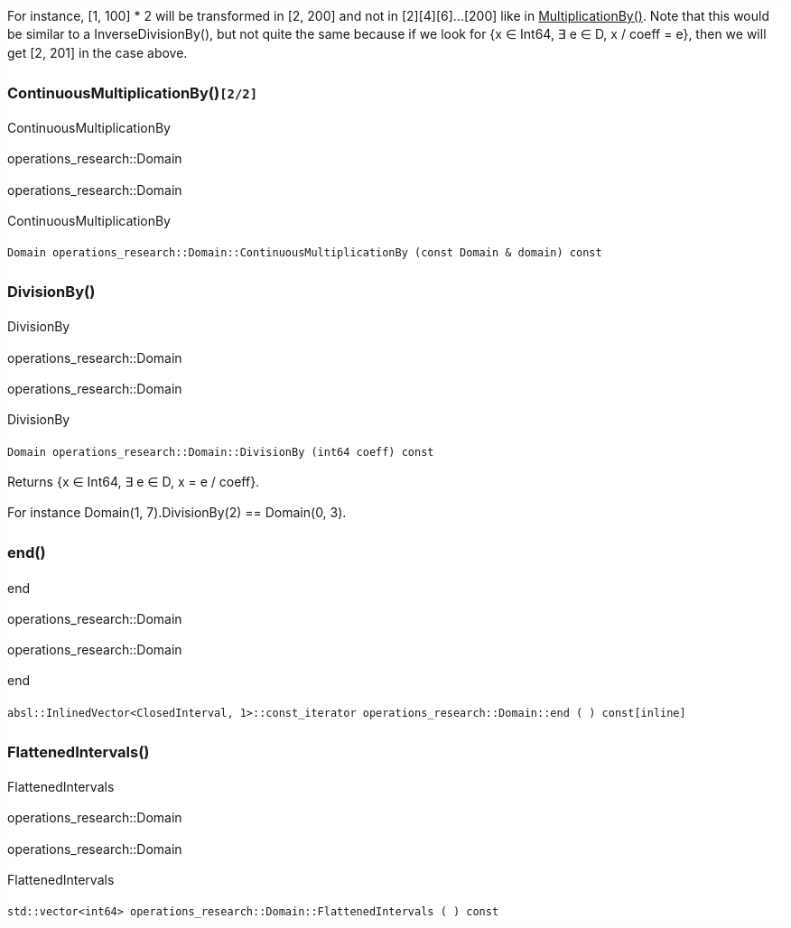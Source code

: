 For instance, \[1, 100\] \* 2 will be transformed in \[2, 200\] and not
in \[2\]\[4\]\[6\]\...\[200\] like in
[MultiplicationBy()](#_classoperations__research_1_1Domain_1a0d8ff8a937591b31265b86db6353fa34).
Note that this would be similar to a InverseDivisionBy(), but not quite
the same because if we look for {x ∈ Int64, ∃ e ∈ D, x / coeff = e},
then we will get \[2, 201\] in the case above.

### ContinuousMultiplicationBy()`[2/2]`

ContinuousMultiplicationBy

operations\_research::Domain

operations\_research::Domain

ContinuousMultiplicationBy

`Domain operations_research::Domain::ContinuousMultiplicationBy (const Domain & domain) const`

### DivisionBy()

DivisionBy

operations\_research::Domain

operations\_research::Domain

DivisionBy

`Domain operations_research::Domain::DivisionBy (int64 coeff) const`

Returns {x ∈ Int64, ∃ e ∈ D, x = e / coeff}.

For instance Domain(1, 7).DivisionBy(2) == Domain(0, 3).

### end()

end

operations\_research::Domain

operations\_research::Domain

end

`absl::InlinedVector<ClosedInterval, 1>::const_iterator operations_research::Domain::end ( ) const[inline]`

### FlattenedIntervals()

FlattenedIntervals

operations\_research::Domain

operations\_research::Domain

FlattenedIntervals

`std::vector<int64> operations_research::Domain::FlattenedIntervals ( ) const`
